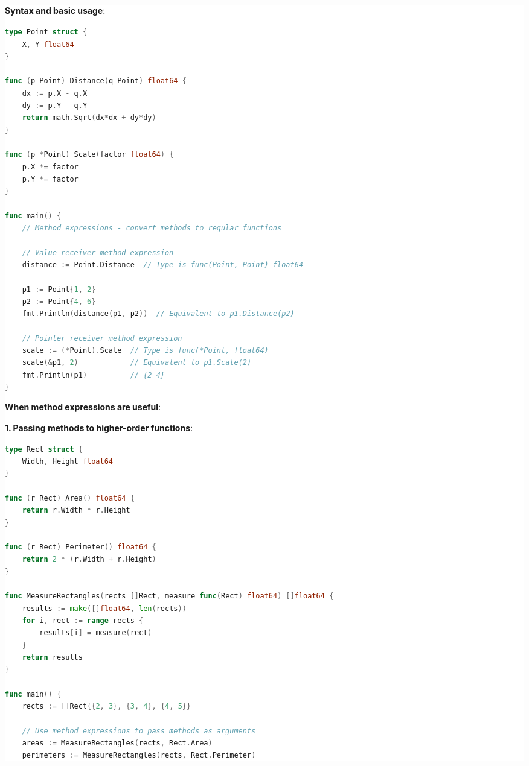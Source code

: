    **Syntax and basic usage**:
   
   ```go
   type Point struct {
       X, Y float64
   }
   
   func (p Point) Distance(q Point) float64 {
       dx := p.X - q.X
       dy := p.Y - q.Y
       return math.Sqrt(dx*dx + dy*dy)
   }
   
   func (p *Point) Scale(factor float64) {
       p.X *= factor
       p.Y *= factor
   }
   
   func main() {
       // Method expressions - convert methods to regular functions
       
       // Value receiver method expression
       distance := Point.Distance  // Type is func(Point, Point) float64
       
       p1 := Point{1, 2}
       p2 := Point{4, 6}
       fmt.Println(distance(p1, p2))  // Equivalent to p1.Distance(p2)
       
       // Pointer receiver method expression
       scale := (*Point).Scale  // Type is func(*Point, float64)
       scale(&p1, 2)            // Equivalent to p1.Scale(2)
       fmt.Println(p1)          // {2 4}
   }
   ```
   
   **When method expressions are useful**:
   
   **1. Passing methods to higher-order functions**:
   
   ```go
   type Rect struct {
       Width, Height float64
   }
   
   func (r Rect) Area() float64 {
       return r.Width * r.Height
   }
   
   func (r Rect) Perimeter() float64 {
       return 2 * (r.Width + r.Height)
   }
   
   func MeasureRectangles(rects []Rect, measure func(Rect) float64) []float64 {
       results := make([]float64, len(rects))
       for i, rect := range rects {
           results[i] = measure(rect)
       }
       return results
   }
   
   func main() {
       rects := []Rect{{2, 3}, {3, 4}, {4, 5}}
       
       // Use method expressions to pass methods as arguments
       areas := MeasureRectangles(rects, Rect.Area)
       perimeters := MeasureRectangles(rects, Rect.Perimeter)
   ```